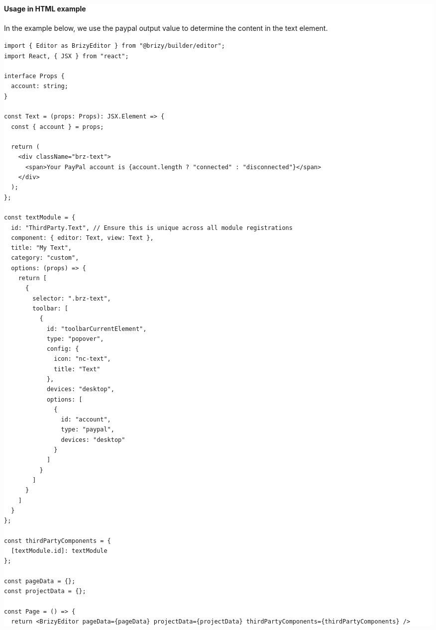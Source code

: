 #### Usage in HTML example

In the example below, we use the paypal output value to determine the content in the text element.

```tsx
import { Editor as BrizyEditor } from "@brizy/builder/editor";
import React, { JSX } from "react";

interface Props {
  account: string;
}

const Text = (props: Props): JSX.Element => {
  const { account } = props;

  return (
    <div className="brz-text">
      <span>Your PayPal account is {account.length ? "connected" : "disconnected"}</span>
    </div>
  );
};

const textModule = {
  id: "ThirdParty.Text", // Ensure this is unique across all module registrations
  component: { editor: Text, view: Text },
  title: "My Text",
  category: "custom",
  options: (props) => {
    return [
      {
        selector: ".brz-text",
        toolbar: [
          {
            id: "toolbarCurrentElement",
            type: "popover",
            config: {
              icon: "nc-text",
              title: "Text"
            },
            devices: "desktop",
            options: [
              {
                id: "account",
                type: "paypal",
                devices: "desktop"
              }
            ]
          }
        ]
      }
    ]
  }
};

const thirdPartyComponents = {
  [textModule.id]: textModule
};

const pageData = {};
const projectData = {};

const Page = () => {
  return <BrizyEditor pageData={pageData} projectData={projectData} thirdPartyComponents={thirdPartyComponents} />
```